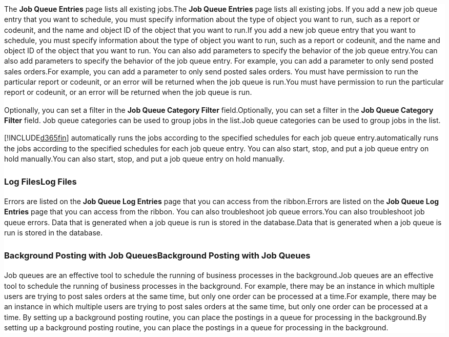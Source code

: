 <span data-ttu-id="09385-110">The **Job Queue Entries** page lists all existing jobs.</span><span class="sxs-lookup"><span data-stu-id="09385-110">The **Job Queue Entries** page lists all existing jobs.</span></span> <span data-ttu-id="09385-111">If you add a new job queue entry that you want to schedule, you must specify information about the type of object you want to run, such as a report or codeunit, and the name and object ID of the object that you want to run.</span><span class="sxs-lookup"><span data-stu-id="09385-111">If you add a new job queue entry that you want to schedule, you must specify information about the type of object you want to run, such as a report or codeunit, and the name and object ID of the object that you want to run.</span></span> <span data-ttu-id="09385-112">You can also add parameters to specify the behavior of the job queue entry.</span><span class="sxs-lookup"><span data-stu-id="09385-112">You can also add parameters to specify the behavior of the job queue entry.</span></span> <span data-ttu-id="09385-113">For example, you can add a parameter to only send posted sales orders.</span><span class="sxs-lookup"><span data-stu-id="09385-113">For example, you can add a parameter to only send posted sales orders.</span></span> <span data-ttu-id="09385-114">You must have permission to run the particular report or codeunit, or an error will be returned when the job queue is run.</span><span class="sxs-lookup"><span data-stu-id="09385-114">You must have permission to run the particular report or codeunit, or an error will be returned when the job queue is run.</span></span>  

<span data-ttu-id="09385-115">Optionally, you can set a filter in the **Job Queue Category Filter** field.</span><span class="sxs-lookup"><span data-stu-id="09385-115">Optionally, you can set a filter in the **Job Queue Category Filter** field.</span></span> <span data-ttu-id="09385-116">Job queue categories can be used to group jobs in the list.</span><span class="sxs-lookup"><span data-stu-id="09385-116">Job queue categories can be used to group jobs in the list.</span></span>

[!INCLUDE[d365fin](includes/d365fin_md.md)] <span data-ttu-id="09385-117">automatically runs the jobs according to the specified schedules for each job queue entry.</span><span class="sxs-lookup"><span data-stu-id="09385-117">automatically runs the jobs according to the specified schedules for each job queue entry.</span></span> <span data-ttu-id="09385-118">You can also start, stop, and put a job queue entry on hold manually.</span><span class="sxs-lookup"><span data-stu-id="09385-118">You can also start, stop, and put a job queue entry on hold manually.</span></span>

### <a name="log-files"></a><span data-ttu-id="09385-119">Log Files</span><span class="sxs-lookup"><span data-stu-id="09385-119">Log Files</span></span>
<span data-ttu-id="09385-120">Errors are listed on the **Job Queue Log Entries** page that you can access from the ribbon.</span><span class="sxs-lookup"><span data-stu-id="09385-120">Errors are listed on the **Job Queue Log Entries** page that you can access from the ribbon.</span></span> <span data-ttu-id="09385-121">You can also troubleshoot job queue errors.</span><span class="sxs-lookup"><span data-stu-id="09385-121">You can also troubleshoot job queue errors.</span></span> <span data-ttu-id="09385-122">Data that is generated when a job queue is run is stored in the database.</span><span class="sxs-lookup"><span data-stu-id="09385-122">Data that is generated when a job queue is run is stored in the database.</span></span>  

### <a name="background-posting-with-job-queues"></a><span data-ttu-id="09385-123">Background Posting with Job Queues</span><span class="sxs-lookup"><span data-stu-id="09385-123">Background Posting with Job Queues</span></span>
<span data-ttu-id="09385-124">Job queues are an effective tool to schedule the running of business processes in the background.</span><span class="sxs-lookup"><span data-stu-id="09385-124">Job queues are an effective tool to schedule the running of business processes in the background.</span></span> <span data-ttu-id="09385-125">For example, there may be an instance in which multiple users are trying to post sales orders at the same time, but only one order can be processed at a time.</span><span class="sxs-lookup"><span data-stu-id="09385-125">For example, there may be an instance in which multiple users are trying to post sales orders at the same time, but only one order can be processed at a time.</span></span> <span data-ttu-id="09385-126">By setting up a background posting routine, you can place the postings in a queue for processing in the background.</span><span class="sxs-lookup"><span data-stu-id="09385-126">By setting up a background posting routine, you can place the postings in a queue for processing in the background.</span></span>  
